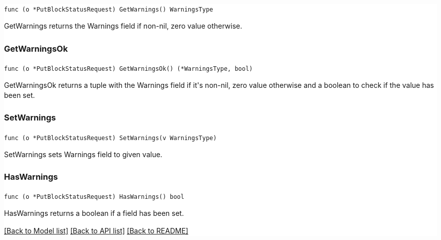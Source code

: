 `func (o *PutBlockStatusRequest) GetWarnings() WarningsType`

GetWarnings returns the Warnings field if non-nil, zero value otherwise.

### GetWarningsOk

`func (o *PutBlockStatusRequest) GetWarningsOk() (*WarningsType, bool)`

GetWarningsOk returns a tuple with the Warnings field if it's non-nil, zero value otherwise
and a boolean to check if the value has been set.

### SetWarnings

`func (o *PutBlockStatusRequest) SetWarnings(v WarningsType)`

SetWarnings sets Warnings field to given value.

### HasWarnings

`func (o *PutBlockStatusRequest) HasWarnings() bool`

HasWarnings returns a boolean if a field has been set.


[[Back to Model list]](../README.md#documentation-for-models) [[Back to API list]](../README.md#documentation-for-api-endpoints) [[Back to README]](../README.md)


